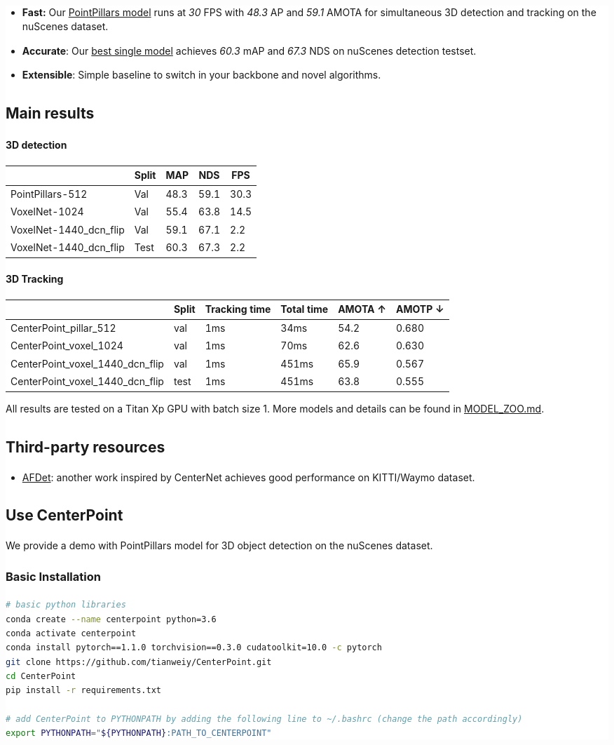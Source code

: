 - **Fast:** Our [PointPillars model](configs/centerpoint/nusc_centerpoint_pp_02voxel_circle_nms.py) runs at *30* FPS with *48.3* AP and *59.1* AMOTA for simultaneous 3D detection and tracking on the nuScenes dataset. 

- **Accurate**: Our [best single model](configs/centerpoint/nusc_centerpoint_voxelnet_dcn_0075voxel_flip_testset.py) achieves *60.3* mAP and *67.3* NDS on nuScenes detection testset.

- **Extensible**: Simple baseline to switch in your backbone and novel algorithms.

## Main results

#### 3D detection

|         |  Split  |  MAP    |  NDS   |  FPS  |
|---------|---------|---------|--------|-------|
| PointPillars-512  |  Val    |  48.3   |  59.1  |  30.3 |   
| VoxelNet-1024  |  Val    |  55.4   |  63.8  |  14.5 |    
| VoxelNet-1440_dcn_flip  |  Val    |  59.1  |  67.1   | 2.2 |
| VoxelNet-1440_dcn_flip   |  Test   |  60.3  |  67.3  | 2.2 |  

#### 3D Tracking

|                       | Split     | Tracking time | Total time   | AMOTA ↑ | AMOTP ↓ |
|-----------------------|-----------|---------------|--------------|---------|---------|
| CenterPoint_pillar_512| val  | 1ms | 34ms | 54.2 | 0.680 |
| CenterPoint_voxel_1024| val  | 1ms | 70ms | 62.6 | 0.630 |
| CenterPoint_voxel_1440_dcn_flip | val | 1ms | 451ms | 65.9 | 0.567 |
| CenterPoint_voxel_1440_dcn_flip | test | 1ms | 451ms | 63.8 | 0.555 |

All results are tested on a Titan Xp GPU with batch size 1. More models and details can be found in [MODEL_ZOO.md](docs/MODEL_ZOO.md).

## Third-party resources

- [AFDet](https://arxiv.org/abs/2006.12671): another work inspired by CenterNet achieves good performance on KITTI/Waymo dataset. 

## Use CenterPoint

We provide a demo with PointPillars model for 3D object detection on the nuScenes dataset. 

### Basic Installation

```bash
# basic python libraries
conda create --name centerpoint python=3.6
conda activate centerpoint
conda install pytorch==1.1.0 torchvision==0.3.0 cudatoolkit=10.0 -c pytorch
git clone https://github.com/tianweiy/CenterPoint.git
cd CenterPoint
pip install -r requirements.txt

# add CenterPoint to PYTHONPATH by adding the following line to ~/.bashrc (change the path accordingly)
export PYTHONPATH="${PYTHONPATH}:PATH_TO_CENTERPOINT"
```
